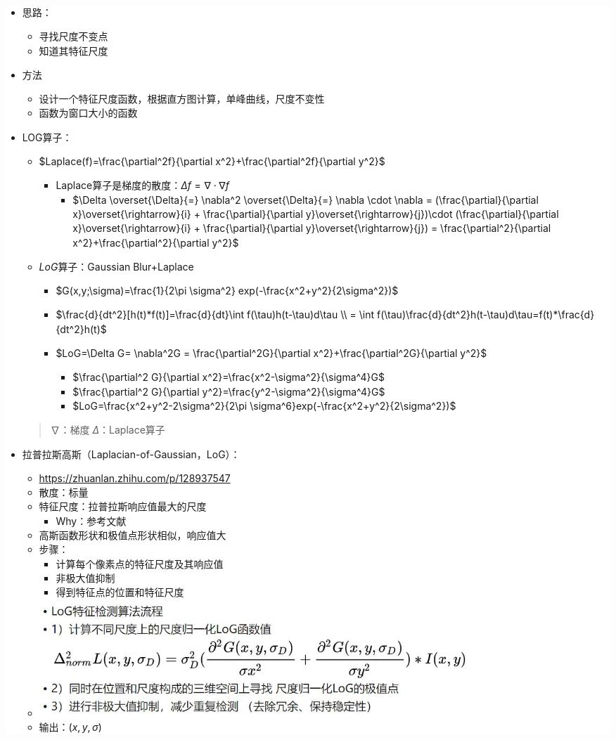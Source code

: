 * 思路：
  * 寻找尺度不变点
  * 知道其特征尺度
  
* 方法
  * 设计一个特征尺度函数，根据直方图计算，单峰曲线，尺度不变性
  * 函数为窗口大小的函数
  
* LOG算子：

  * $Laplace(f)=\frac{\partial^2f}{\partial x^2}+\frac{\partial^2f}{\partial y^2}$ 

    * Laplace算子是梯度的散度：$\Delta f=\nabla\cdot \nabla f$
      * $\Delta \overset{\Delta}{=} \nabla^2 \overset{\Delta}{=} \nabla \cdot \nabla = (\frac{\partial}{\partial x}\overset{\rightarrow}{i} + \frac{\partial}{\partial y}\overset{\rightarrow}{j})\cdot (\frac{\partial}{\partial x}\overset{\rightarrow}{i} + \frac{\partial}{\partial y}\overset{\rightarrow}{j}) = \frac{\partial^2}{\partial x^2}+\frac{\partial^2}{\partial y^2}$ 

  * $LoG$算子：Gaussian Blur+Laplace

    * $G(x,y;\sigma)=\frac{1}{2\pi \sigma^2} exp(-\frac{x^2+y^2}{2\sigma^2})$

    * $\frac{d}{dt^2}[h(t)*f(t)]=\frac{d}{dt}\int f(\tau)h(t-\tau)d\tau \\ = \int f(\tau)\frac{d}{dt^2}h(t-\tau)d\tau=f(t)*\frac{d}{dt^2}h(t)$ 

    * $LoG=\Delta G= \nabla^2G = \frac{\partial^2G}{\partial x^2}+\frac{\partial^2G}{\partial y^2}$ 

      * $\frac{\partial^2 G}{\partial x^2}=\frac{x^2-\sigma^2}{\sigma^4}G$
      * $\frac{\partial^2 G}{\partial y^2}=\frac{y^2-\sigma^2}{\sigma^4}G$ 
      * $LoG=\frac{x^2+y^2-2\sigma^2}{2\pi \sigma^6}exp(-\frac{x^2+y^2}{2\sigma^2})$ 

      

  > $\nabla$：梯度      $\Delta$：Laplace算子

* 拉普拉斯高斯（Laplacian-of-Gaussian，LoG）：
  * https://zhuanlan.zhihu.com/p/128937547
  * 散度：标量
  * 特征尺度：拉普拉斯响应值最大的尺度
    * Why：参考文献
  * 高斯函数形状和极值点形状相似，响应值大
  * 步骤：
    * 计算每个像素点的特征尺度及其响应值
    * 非极大值抑制
    * 得到特征点的位置和特征尺度
  * <img src="note_Pic/LoG_feature_detect.JPG" style="zoom:67%;" />
  * 输出：$(x,y,\sigma)$
